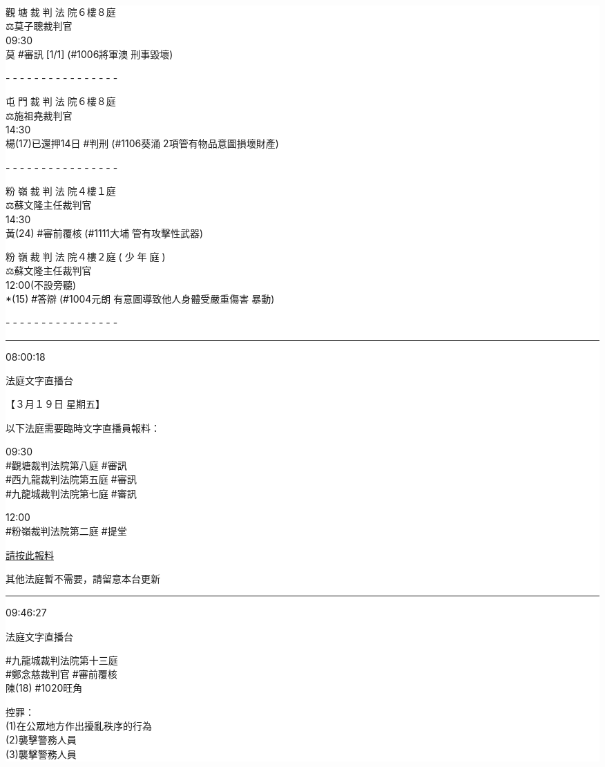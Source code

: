 觀 塘 裁 判 法 院６樓８庭  
‍⚖️莫子聰裁判官  
09:30  
莫 \#審訊 \[1/1\] (\#1006將軍澳 刑事毀壞)  
  
\- - - - - - - - - - - - - - - -  
  
屯 門 裁 判 法 院６樓８庭  
‍⚖️施祖堯裁判官  
14:30  
楊(17)已還押14日 \#判刑 (\#1106葵涌 2項管有物品意圖損壞財產)  
  
\- - - - - - - - - - - - - - - -  
  
粉 嶺 裁 判 法 院４樓１庭  
‍⚖️蘇文隆主任裁判官  
14:30  
黃(24) \#審前覆核 (\#1111大埔 管有攻擊性武器)  
  
粉 嶺 裁 判 法 院４樓２庭 ( 少 年 庭 )  
‍⚖️蘇文隆主任裁判官  
12:00(不設旁聽)  
\*(15) \#答辯 (\#1004元朗 有意圖導致他人身體受嚴重傷害 暴動)  
  
\- - - - - - - - - - - - - - - -

---
      
08:00:18

法庭文字直播台

【３月１９日 星期五】  
  
以下法庭需要臨時文字直播員報料：  
  
09:30  
\#觀塘裁判法院第八庭 \#審訊  
\#西九龍裁判法院第五庭 \#審訊  
\#九龍城裁判法院第七庭 \#審訊  
  
12:00  
\#粉嶺裁判法院第二庭 \#提堂  
  
[請按此報料](https://t.me/youarenotalonehk_livebot)  
  
其他法庭暫不需要，請留意本台更新

---
      
09:46:27

法庭文字直播台

\#九龍城裁判法院第十三庭  
\#鄭念慈裁判官 \#審前覆核  
陳(18) \#1020旺角  
  
控罪：  
(1)在公眾地方作出擾亂秩序的行為  
(2)襲擊警務人員       
(3)襲擊警務人員  
  